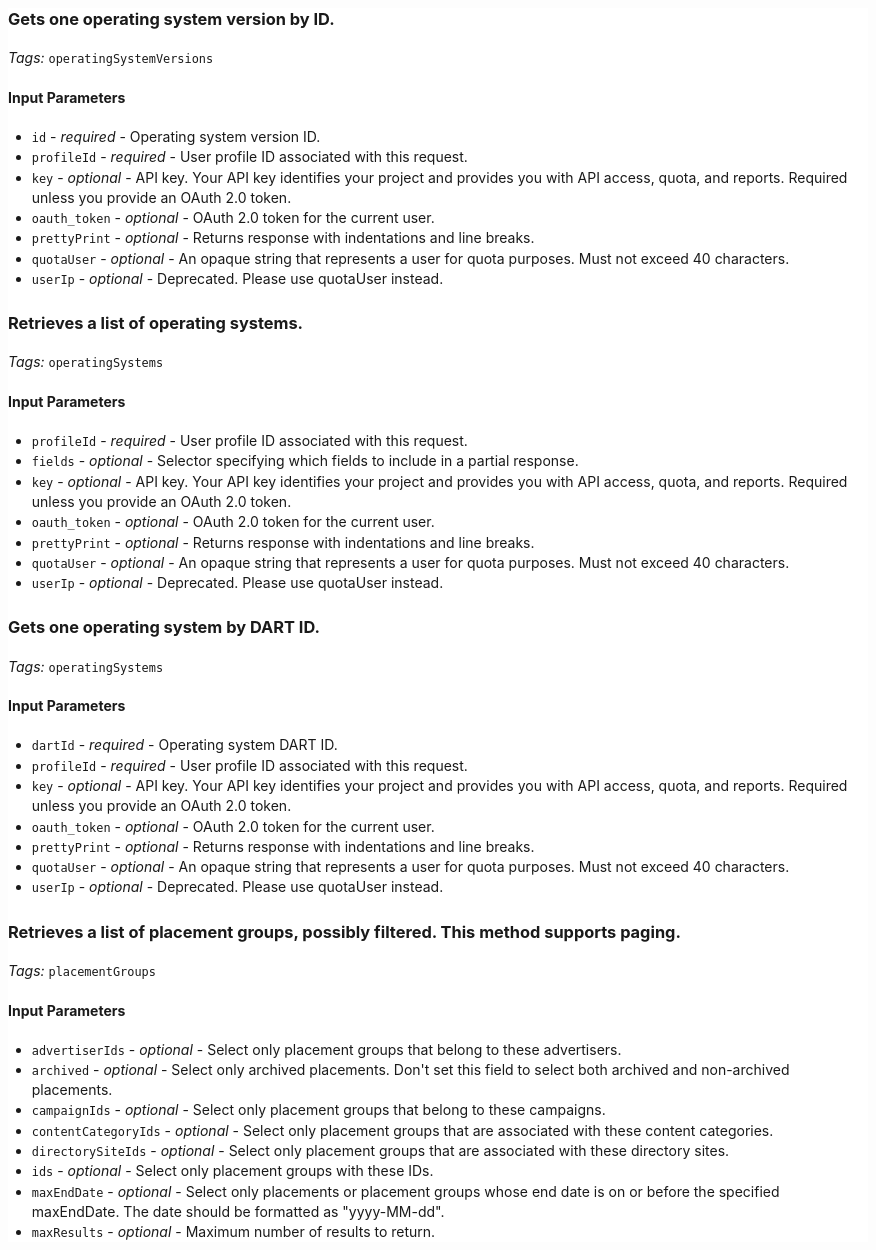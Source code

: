 ### Gets one operating system version by ID.

*Tags:* `operatingSystemVersions`

#### Input Parameters
* `id` - _required_ - Operating system version ID.
* `profileId` - _required_ - User profile ID associated with this request.
* `key` - _optional_ - API key. Your API key identifies your project and provides you with API access, quota, and reports. Required unless you provide an OAuth 2.0 token.
* `oauth_token` - _optional_ - OAuth 2.0 token for the current user.
* `prettyPrint` - _optional_ - Returns response with indentations and line breaks.
* `quotaUser` - _optional_ - An opaque string that represents a user for quota purposes. Must not exceed 40 characters.
* `userIp` - _optional_ - Deprecated. Please use quotaUser instead.

### Retrieves a list of operating systems.

*Tags:* `operatingSystems`

#### Input Parameters
* `profileId` - _required_ - User profile ID associated with this request.
* `fields` - _optional_ - Selector specifying which fields to include in a partial response.
* `key` - _optional_ - API key. Your API key identifies your project and provides you with API access, quota, and reports. Required unless you provide an OAuth 2.0 token.
* `oauth_token` - _optional_ - OAuth 2.0 token for the current user.
* `prettyPrint` - _optional_ - Returns response with indentations and line breaks.
* `quotaUser` - _optional_ - An opaque string that represents a user for quota purposes. Must not exceed 40 characters.
* `userIp` - _optional_ - Deprecated. Please use quotaUser instead.

### Gets one operating system by DART ID.

*Tags:* `operatingSystems`

#### Input Parameters
* `dartId` - _required_ - Operating system DART ID.
* `profileId` - _required_ - User profile ID associated with this request.
* `key` - _optional_ - API key. Your API key identifies your project and provides you with API access, quota, and reports. Required unless you provide an OAuth 2.0 token.
* `oauth_token` - _optional_ - OAuth 2.0 token for the current user.
* `prettyPrint` - _optional_ - Returns response with indentations and line breaks.
* `quotaUser` - _optional_ - An opaque string that represents a user for quota purposes. Must not exceed 40 characters.
* `userIp` - _optional_ - Deprecated. Please use quotaUser instead.

### Retrieves a list of placement groups, possibly filtered. This method supports paging.

*Tags:* `placementGroups`

#### Input Parameters
* `advertiserIds` - _optional_ - Select only placement groups that belong to these advertisers.
* `archived` - _optional_ - Select only archived placements. Don't set this field to select both archived and non-archived placements.
* `campaignIds` - _optional_ - Select only placement groups that belong to these campaigns.
* `contentCategoryIds` - _optional_ - Select only placement groups that are associated with these content categories.
* `directorySiteIds` - _optional_ - Select only placement groups that are associated with these directory sites.
* `ids` - _optional_ - Select only placement groups with these IDs.
* `maxEndDate` - _optional_ - Select only placements or placement groups whose end date is on or before the specified maxEndDate. The date should be formatted as "yyyy-MM-dd".
* `maxResults` - _optional_ - Maximum number of results to return.